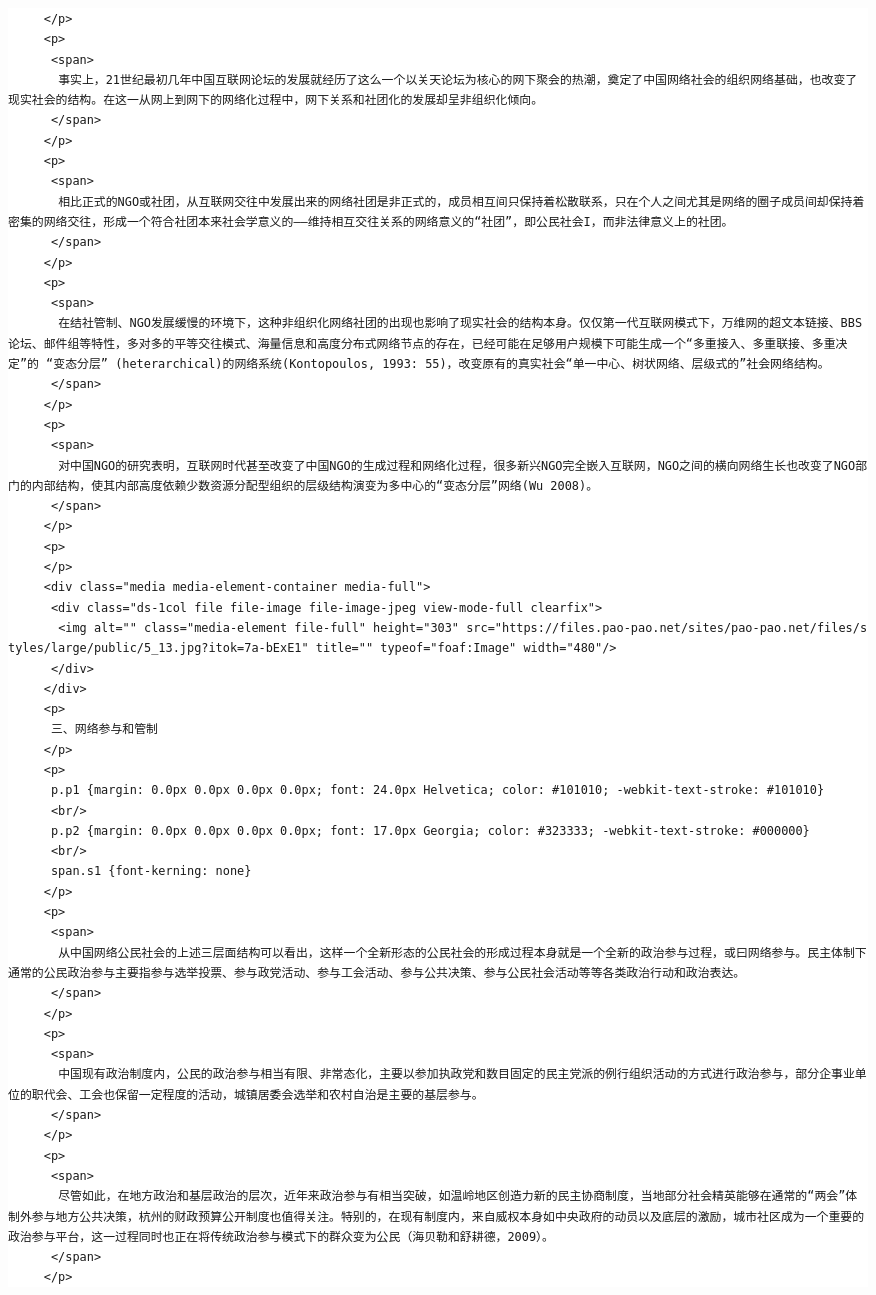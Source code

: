          </p>
         <p>
          <span>
           事实上，21世纪最初几年中国互联网论坛的发展就经历了这么一个以关天论坛为核心的网下聚会的热潮，奠定了中国网络社会的组织网络基础，也改变了现实社会的结构。在这一从网上到网下的网络化过程中，网下关系和社团化的发展却呈非组织化倾向。
          </span>
         </p>
         <p>
          <span>
           相比正式的NGO或社团，从互联网交往中发展出来的网络社团是非正式的，成员相互间只保持着松散联系，只在个人之间尤其是网络的圈子成员间却保持着密集的网络交往，形成一个符合社团本来社会学意义的——维持相互交往关系的网络意义的“社团”，即公民社会I，而非法律意义上的社团。
          </span>
         </p>
         <p>
          <span>
           在结社管制、NGO发展缓慢的环境下，这种非组织化网络社团的出现也影响了现实社会的结构本身。仅仅第一代互联网模式下，万维网的超文本链接、BBS论坛、邮件组等特性，多对多的平等交往模式、海量信息和高度分布式网络节点的存在，已经可能在足够用户规模下可能生成一个“多重接入、多重联接、多重决定”的 “变态分层” (heterarchical)的网络系统(Kontopoulos, 1993: 55)，改变原有的真实社会“单一中心、树状网络、层级式的”社会网络结构。
          </span>
         </p>
         <p>
          <span>
           对中国NGO的研究表明，互联网时代甚至改变了中国NGO的生成过程和网络化过程，很多新兴NGO完全嵌入互联网，NGO之间的横向网络生长也改变了NGO部门的内部结构，使其内部高度依赖少数资源分配型组织的层级结构演变为多中心的“变态分层”网络(Wu 2008)。
          </span>
         </p>
         <p>
         </p>
         <div class="media media-element-container media-full">
          <div class="ds-1col file file-image file-image-jpeg view-mode-full clearfix">
           <img alt="" class="media-element file-full" height="303" src="https://files.pao-pao.net/sites/pao-pao.net/files/styles/large/public/5_13.jpg?itok=7a-bExE1" title="" typeof="foaf:Image" width="480"/>
          </div>
         </div>
         <p>
          三、网络参与和管制
         </p>
         <p>
          p.p1 {margin: 0.0px 0.0px 0.0px 0.0px; font: 24.0px Helvetica; color: #101010; -webkit-text-stroke: #101010}
          <br/>
          p.p2 {margin: 0.0px 0.0px 0.0px 0.0px; font: 17.0px Georgia; color: #323333; -webkit-text-stroke: #000000}
          <br/>
          span.s1 {font-kerning: none}
         </p>
         <p>
          <span>
           从中国网络公民社会的上述三层面结构可以看出，这样一个全新形态的公民社会的形成过程本身就是一个全新的政治参与过程，或曰网络参与。民主体制下通常的公民政治参与主要指参与选举投票、参与政党活动、参与工会活动、参与公共决策、参与公民社会活动等等各类政治行动和政治表达。
          </span>
         </p>
         <p>
          <span>
           中国现有政治制度内，公民的政治参与相当有限、非常态化，主要以参加执政党和数目固定的民主党派的例行组织活动的方式进行政治参与，部分企事业单位的职代会、工会也保留一定程度的活动，城镇居委会选举和农村自治是主要的基层参与。
          </span>
         </p>
         <p>
          <span>
           尽管如此，在地方政治和基层政治的层次，近年来政治参与有相当突破，如温岭地区创造力新的民主协商制度，当地部分社会精英能够在通常的“两会”体制外参与地方公共决策，杭州的财政预算公开制度也值得关注。特别的，在现有制度内，来自威权本身如中央政府的动员以及底层的激励，城市社区成为一个重要的政治参与平台，这一过程同时也正在将传统政治参与模式下的群众变为公民（海贝勒和舒耕德，2009）。
          </span>
         </p>